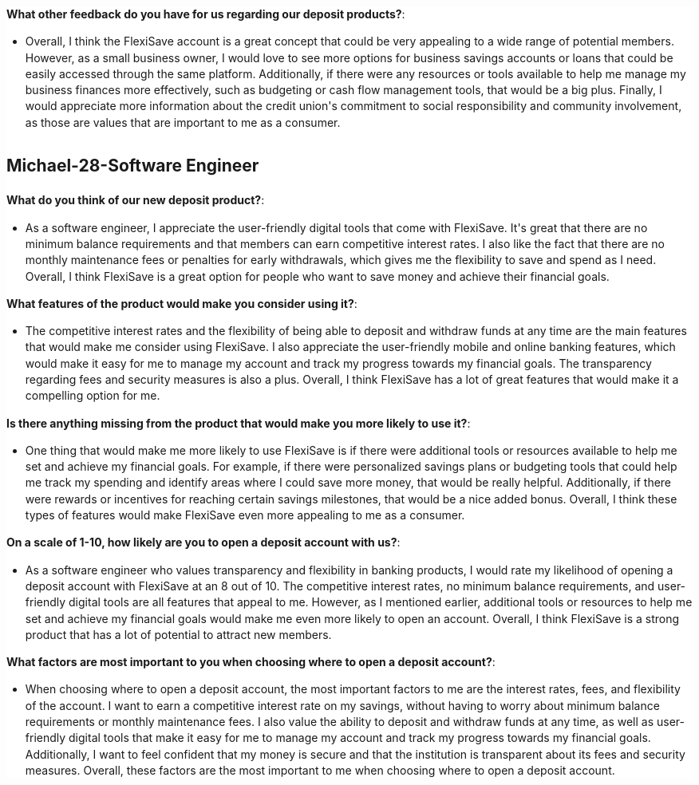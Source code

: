 **What other feedback do you have for us regarding our deposit products?**: 

- Overall, I think the FlexiSave account is a great concept that could be very appealing to a wide range of potential members. However, as a small business owner, I would love to see more options for business savings accounts or loans that could be easily accessed through the same platform. Additionally, if there were any resources or tools available to help me manage my business finances more effectively, such as budgeting or cash flow management tools, that would be a big plus. Finally, I would appreciate more information about the credit union's commitment to social responsibility and community involvement, as those are values that are important to me as a consumer.

## Michael-28-Software Engineer

**What do you think of our new deposit product?**: 

- As a software engineer, I appreciate the user-friendly digital tools that come with FlexiSave. It's great that there are no minimum balance requirements and that members can earn competitive interest rates. I also like the fact that there are no monthly maintenance fees or penalties for early withdrawals, which gives me the flexibility to save and spend as I need. Overall, I think FlexiSave is a great option for people who want to save money and achieve their financial goals.

**What features of the product would make you consider using it?**: 

- The competitive interest rates and the flexibility of being able to deposit and withdraw funds at any time are the main features that would make me consider using FlexiSave. I also appreciate the user-friendly mobile and online banking features, which would make it easy for me to manage my account and track my progress towards my financial goals. The transparency regarding fees and security measures is also a plus. Overall, I think FlexiSave has a lot of great features that would make it a compelling option for me.

**Is there anything missing from the product that would make you more likely to use it?**: 

- One thing that would make me more likely to use FlexiSave is if there were additional tools or resources available to help me set and achieve my financial goals. For example, if there were personalized savings plans or budgeting tools that could help me track my spending and identify areas where I could save more money, that would be really helpful. Additionally, if there were rewards or incentives for reaching certain savings milestones, that would be a nice added bonus. Overall, I think these types of features would make FlexiSave even more appealing to me as a consumer.

**On a scale of 1-10, how likely are you to open a deposit account with us?**: 

- As a software engineer who values transparency and flexibility in banking products, I would rate my likelihood of opening a deposit account with FlexiSave at an 8 out of 10. The competitive interest rates, no minimum balance requirements, and user-friendly digital tools are all features that appeal to me. However, as I mentioned earlier, additional tools or resources to help me set and achieve my financial goals would make me even more likely to open an account. Overall, I think FlexiSave is a strong product that has a lot of potential to attract new members.

**What factors are most important to you when choosing where to open a deposit account?**: 

- When choosing where to open a deposit account, the most important factors to me are the interest rates, fees, and flexibility of the account. I want to earn a competitive interest rate on my savings, without having to worry about minimum balance requirements or monthly maintenance fees. I also value the ability to deposit and withdraw funds at any time, as well as user-friendly digital tools that make it easy for me to manage my account and track my progress towards my financial goals. Additionally, I want to feel confident that my money is secure and that the institution is transparent about its fees and security measures. Overall, these factors are the most important to me when choosing where to open a deposit account.
